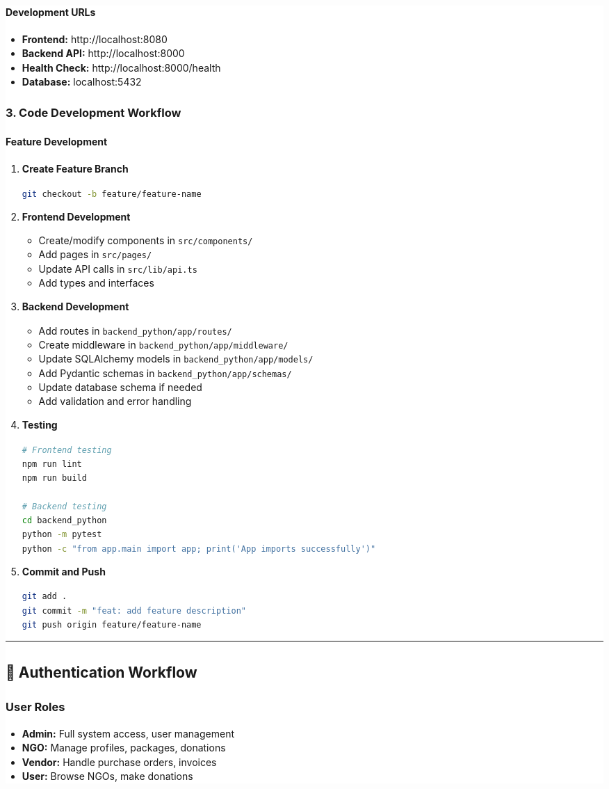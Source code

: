 #### Development URLs
- **Frontend:** http://localhost:8080
- **Backend API:** http://localhost:8000
- **Health Check:** http://localhost:8000/health
- **Database:** localhost:5432

### **3. Code Development Workflow**

#### Feature Development
1. **Create Feature Branch**
   ```bash
   git checkout -b feature/feature-name
   ```

2. **Frontend Development**
   - Create/modify components in `src/components/`
   - Add pages in `src/pages/`
   - Update API calls in `src/lib/api.ts`
   - Add types and interfaces

3. **Backend Development**
   - Add routes in `backend_python/app/routes/`
   - Create middleware in `backend_python/app/middleware/`
   - Update SQLAlchemy models in `backend_python/app/models/`
   - Add Pydantic schemas in `backend_python/app/schemas/`
   - Update database schema if needed
   - Add validation and error handling

4. **Testing**
   ```bash
   # Frontend testing
   npm run lint
   npm run build
   
   # Backend testing
   cd backend_python
   python -m pytest
   python -c "from app.main import app; print('App imports successfully')"
   ```

5. **Commit and Push**
   ```bash
   git add .
   git commit -m "feat: add feature description"
   git push origin feature/feature-name
   ```

---

## 🔐 Authentication Workflow

### **User Roles**
- **Admin:** Full system access, user management
- **NGO:** Manage profiles, packages, donations
- **Vendor:** Handle purchase orders, invoices
- **User:** Browse NGOs, make donations
